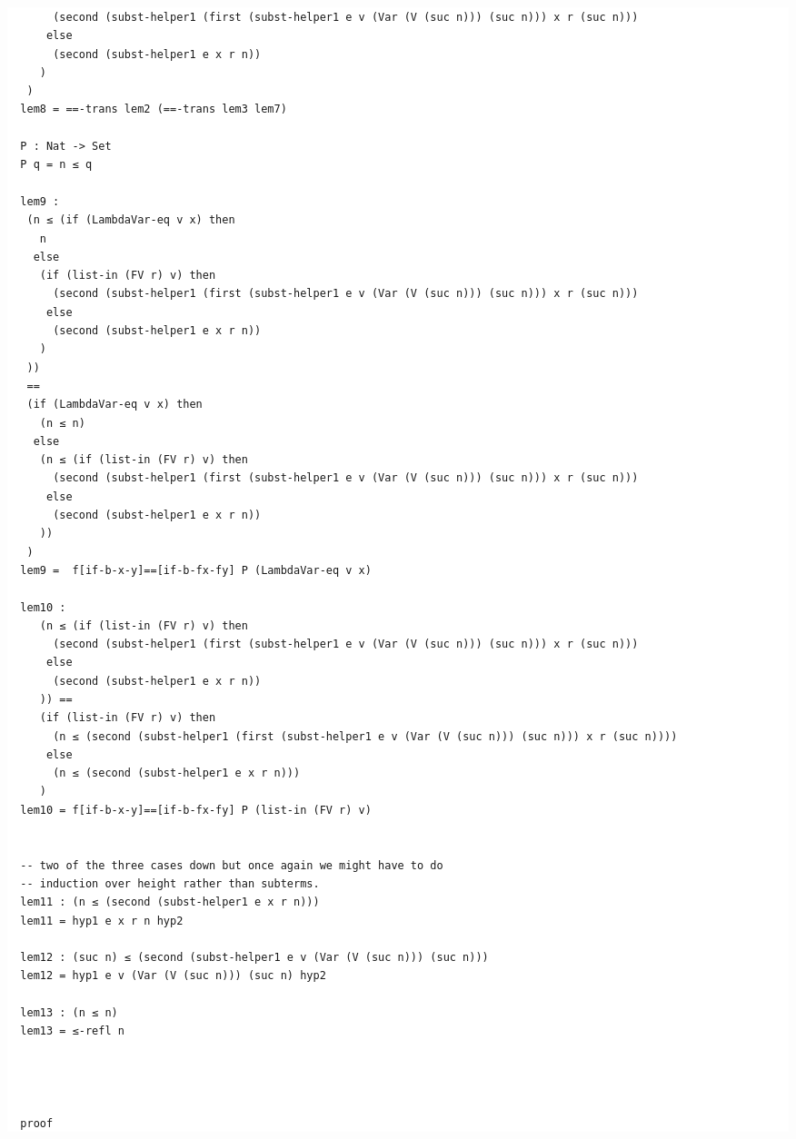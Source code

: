 ```
       (second (subst-helper1 (first (subst-helper1 e v (Var (V (suc n))) (suc n))) x r (suc n)))
      else
       (second (subst-helper1 e x r n))
     )
   )
  lem8 = ==-trans lem2 (==-trans lem3 lem7)
  
  P : Nat -> Set
  P q = n ≤ q

  lem9 :
   (n ≤ (if (LambdaVar-eq v x) then
     n
    else
     (if (list-in (FV r) v) then
       (second (subst-helper1 (first (subst-helper1 e v (Var (V (suc n))) (suc n))) x r (suc n)))
      else
       (second (subst-helper1 e x r n))
     )
   ))
   ==
   (if (LambdaVar-eq v x) then
     (n ≤ n)
    else
     (n ≤ (if (list-in (FV r) v) then
       (second (subst-helper1 (first (subst-helper1 e v (Var (V (suc n))) (suc n))) x r (suc n)))
      else
       (second (subst-helper1 e x r n))
     ))
   )
  lem9 =  f[if-b-x-y]==[if-b-fx-fy] P (LambdaVar-eq v x)

  lem10 :
     (n ≤ (if (list-in (FV r) v) then
       (second (subst-helper1 (first (subst-helper1 e v (Var (V (suc n))) (suc n))) x r (suc n)))
      else
       (second (subst-helper1 e x r n))
     )) ==
     (if (list-in (FV r) v) then
       (n ≤ (second (subst-helper1 (first (subst-helper1 e v (Var (V (suc n))) (suc n))) x r (suc n))))
      else
       (n ≤ (second (subst-helper1 e x r n)))
     )
  lem10 = f[if-b-x-y]==[if-b-fx-fy] P (list-in (FV r) v)


  -- two of the three cases down but once again we might have to do
  -- induction over height rather than subterms.
  lem11 : (n ≤ (second (subst-helper1 e x r n)))
  lem11 = hyp1 e x r n hyp2

  lem12 : (suc n) ≤ (second (subst-helper1 e v (Var (V (suc n))) (suc n)))
  lem12 = hyp1 e v (Var (V (suc n))) (suc n) hyp2

  lem13 : (n ≤ n)
  lem13 = ≤-refl n




  proof

```